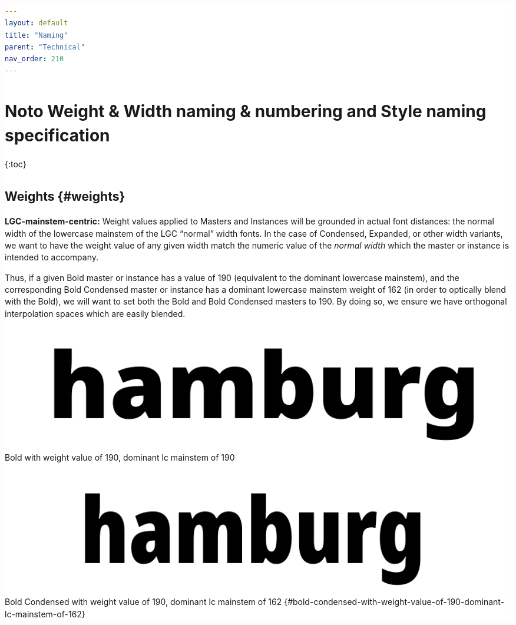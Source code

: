 ```yaml
---
layout: default
title: "Naming"
parent: "Technical"
nav_order: 210
---
```

# Noto Weight & Width naming & numbering and Style naming specification

{:toc}

## Weights {#weights}

**LGC-mainstem-centric:** Weight values applied to Masters and Instances will be grounded in actual font distances: the normal width of the lowercase mainstem of the LGC  “normal” width fonts. In the case of Condensed, Expanded, or other width variants, we want to have the weight value of any given width match the numeric value of the _normal width_ which the master or instance is intended to accompany.

Thus, if a given Bold master or instance has a value of 190 (equivalent to the dominant lowercase mainstem), and the corresponding Bold Condensed master or instance has a dominant lowercase mainstem weight of 162 (in order to optically blend with the Bold), we will want to set both the Bold and Bold Condensed masters to 190. By doing so, we ensure we have orthogonal interpolation spaces which are easily blended.



![alt_text](images/PUB-Noto0.png "image_tooltip")
Bold with weight value of 190, dominant lc mainstem of 190




![alt_text](images/PUB-Noto1.png "image_tooltip")
Bold Condensed with weight value of 190, dominant lc mainstem of 162 {#bold-condensed-with-weight-value-of-190-dominant-lc-mainstem-of-162}
